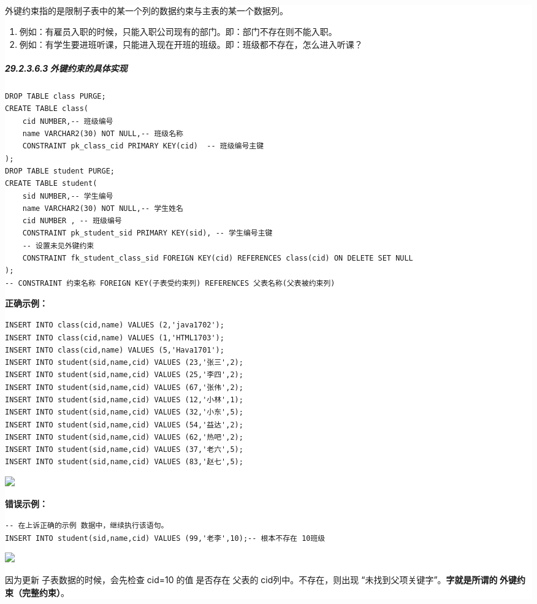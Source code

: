 外键约束指的是限制子表中的某一个列的数据约束与主表的某一个数据列。

1. 例如：有雇员入职的时候，只能入职公司现有的部门。即：部门不存在则不能入职。
2. 例如：有学生要进班听课，只能进入现在开班的班级。即：班级都不存在，怎么进入听课？

##### 29.2.3.6.3 外键约束的具体实现

```mysql
DROP TABLE class PURGE;
CREATE TABLE class(
	cid NUMBER,-- 班级编号
	name VARCHAR2(30) NOT NULL,-- 班级名称
  	CONSTRAINT pk_class_cid PRIMARY KEY(cid)  -- 班级编号主键
);
DROP TABLE student PURGE;
CREATE TABLE student(
	sid NUMBER,-- 学生编号
	name VARCHAR2(30) NOT NULL,-- 学生姓名
  	cid NUMBER , -- 班级编号
  	CONSTRAINT pk_student_sid PRIMARY KEY(sid), -- 学生编号主键
	-- 设置未见外键约束
  	CONSTRAINT fk_student_class_sid FOREIGN KEY(cid) REFERENCES class(cid) ON DELETE SET NULL
);
-- CONSTRAINT 约束名称 FOREIGN KEY(子表受约束列) REFERENCES 父表名称(父表被约束列)
```

**正确示例：**

```mysql
INSERT INTO class(cid,name) VALUES (2,'java1702');
INSERT INTO class(cid,name) VALUES (1,'HTML1703');
INSERT INTO class(cid,name) VALUES (5,'Hava1701');
INSERT INTO student(sid,name,cid) VALUES (23,'张三',2);
INSERT INTO student(sid,name,cid) VALUES (25,'李四',2);
INSERT INTO student(sid,name,cid) VALUES (67,'张伟',2);
INSERT INTO student(sid,name,cid) VALUES (12,'小林',1);
INSERT INTO student(sid,name,cid) VALUES (32,'小东',5);
INSERT INTO student(sid,name,cid) VALUES (54,'益达',2);
INSERT INTO student(sid,name,cid) VALUES (62,'热吧',2);
INSERT INTO student(sid,name,cid) VALUES (37,'老六',5);
INSERT INTO student(sid,name,cid) VALUES (83,'赵七',5);
```

![](http://ojx4zwltq.bkt.clouddn.com/17-4-25/34797860-file_1493131774478_8c0f.png)

**错误示例：**

```mysql
-- 在上诉正确的示例 数据中，继续执行该语句。
INSERT INTO student(sid,name,cid) VALUES (99,'老李',10);-- 根本不存在 10班级
```

![](http://ojx4zwltq.bkt.clouddn.com/17-4-25/42259710-file_1493131931193_de2e.png)

因为更新 子表数据的时候，会先检查 cid=10 的值 是否存在 父表的 cid列中。不存在，则出现 “未找到父项关键字”。**字就是所谓的 外键约束（完整约束）**。
